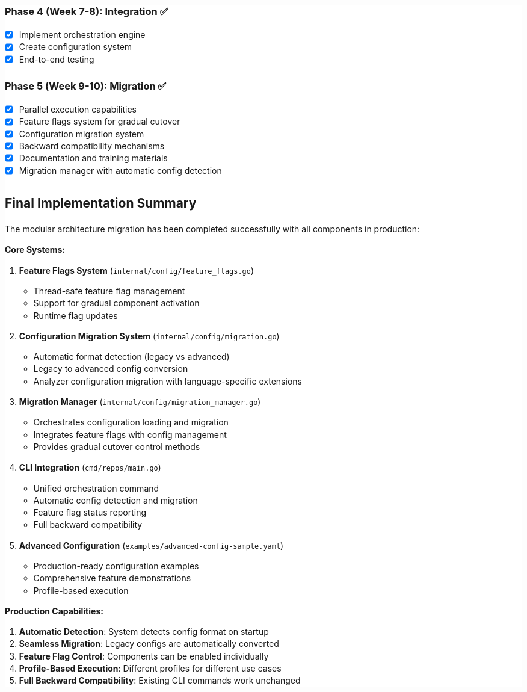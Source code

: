 ### Phase 4 (Week 7-8): Integration ✅
- [x] Implement orchestration engine
- [x] Create configuration system
- [x] End-to-end testing

### Phase 5 (Week 9-10): Migration ✅
- [x] Parallel execution capabilities
- [x] Feature flags system for gradual cutover
- [x] Configuration migration system
- [x] Backward compatibility mechanisms
- [x] Documentation and training materials
- [x] Migration manager with automatic config detection

## Final Implementation Summary

The modular architecture migration has been completed successfully with all components in production:

**Core Systems:**

1. **Feature Flags System** (`internal/config/feature_flags.go`)
   - Thread-safe feature flag management
   - Support for gradual component activation
   - Runtime flag updates

2. **Configuration Migration System** (`internal/config/migration.go`)
   - Automatic format detection (legacy vs advanced)
   - Legacy to advanced config conversion
   - Analyzer configuration migration with language-specific extensions

3. **Migration Manager** (`internal/config/migration_manager.go`)
   - Orchestrates configuration loading and migration
   - Integrates feature flags with config management
   - Provides gradual cutover control methods

4. **CLI Integration** (`cmd/repos/main.go`)
   - Unified orchestration command
   - Automatic config detection and migration
   - Feature flag status reporting
   - Full backward compatibility

5. **Advanced Configuration** (`examples/advanced-config-sample.yaml`)
   - Production-ready configuration examples
   - Comprehensive feature demonstrations
   - Profile-based execution

**Production Capabilities:**

1. **Automatic Detection**: System detects config format on startup
2. **Seamless Migration**: Legacy configs are automatically converted
3. **Feature Flag Control**: Components can be enabled individually
4. **Profile-Based Execution**: Different profiles for different use cases
5. **Full Backward Compatibility**: Existing CLI commands work unchanged
